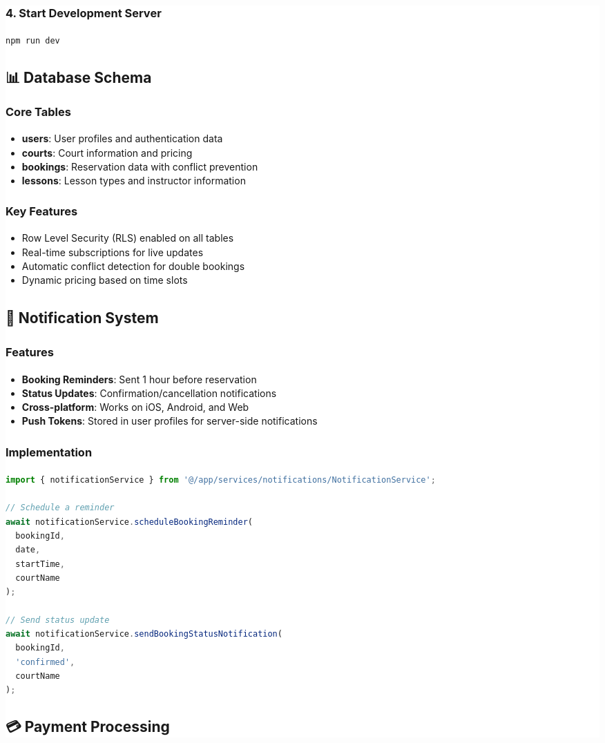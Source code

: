 ### 4. Start Development Server
```bash
npm run dev
```

## 📊 Database Schema

### Core Tables
- **users**: User profiles and authentication data
- **courts**: Court information and pricing
- **bookings**: Reservation data with conflict prevention
- **lessons**: Lesson types and instructor information

### Key Features
- Row Level Security (RLS) enabled on all tables
- Real-time subscriptions for live updates
- Automatic conflict detection for double bookings
- Dynamic pricing based on time slots

## 🔔 Notification System

### Features
- **Booking Reminders**: Sent 1 hour before reservation
- **Status Updates**: Confirmation/cancellation notifications
- **Cross-platform**: Works on iOS, Android, and Web
- **Push Tokens**: Stored in user profiles for server-side notifications

### Implementation
```typescript
import { notificationService } from '@/app/services/notifications/NotificationService';

// Schedule a reminder
await notificationService.scheduleBookingReminder(
  bookingId,
  date,
  startTime,
  courtName
);

// Send status update
await notificationService.sendBookingStatusNotification(
  bookingId,
  'confirmed',
  courtName
);
```

## 💳 Payment Processing
